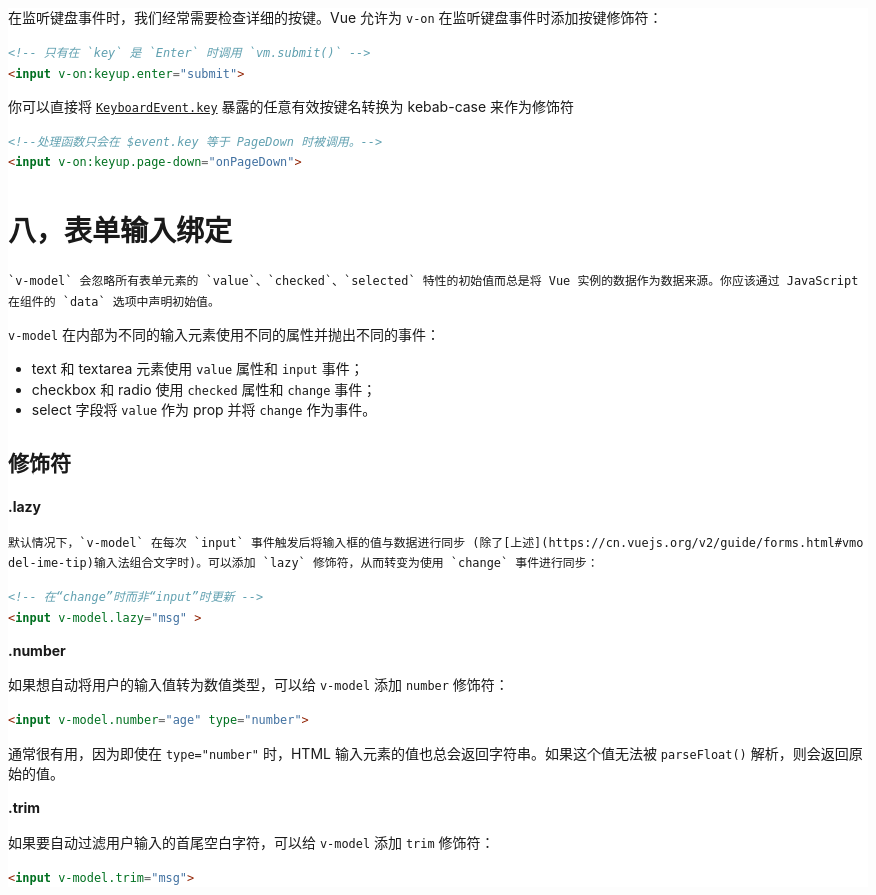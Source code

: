 在监听键盘事件时，我们经常需要检查详细的按键。Vue 允许为 `v-on` 在监听键盘事件时添加按键修饰符：

```html
<!-- 只有在 `key` 是 `Enter` 时调用 `vm.submit()` -->
<input v-on:keyup.enter="submit">
```

你可以直接将 [`KeyboardEvent.key`](https://developer.mozilla.org/en-US/docs/Web/API/KeyboardEvent/key/Key_Values) 暴露的任意有效按键名转换为 kebab-case 来作为修饰符

```html
<!--处理函数只会在 $event.key 等于 PageDown 时被调用。-->
<input v-on:keyup.page-down="onPageDown">
```

# 八，表单输入绑定

```
`v-model` 会忽略所有表单元素的 `value`、`checked`、`selected` 特性的初始值而总是将 Vue 实例的数据作为数据来源。你应该通过 JavaScript 在组件的 `data` 选项中声明初始值。

```

`v-model` 在内部为不同的输入元素使用不同的属性并抛出不同的事件：

- text 和 textarea 元素使用 `value` 属性和 `input` 事件；
- checkbox 和 radio 使用 `checked` 属性和 `change` 事件；
- select 字段将 `value` 作为 prop 并将 `change` 作为事件。

## 修饰符

**.lazy**

```
默认情况下，`v-model` 在每次 `input` 事件触发后将输入框的值与数据进行同步 (除了[上述](https://cn.vuejs.org/v2/guide/forms.html#vmodel-ime-tip)输入法组合文字时)。可以添加 `lazy` 修饰符，从而转变为使用 `change` 事件进行同步：

```

```html
<!-- 在“change”时而非“input”时更新 -->
<input v-model.lazy="msg" >
```

**.number**

如果想自动将用户的输入值转为数值类型，可以给 `v-model` 添加 `number` 修饰符：

```html
<input v-model.number="age" type="number">
```

通常很有用，因为即使在 `type="number"` 时，HTML 输入元素的值也总会返回字符串。如果这个值无法被 `parseFloat()` 解析，则会返回原始的值。

**.trim**

如果要自动过滤用户输入的首尾空白字符，可以给 `v-model` 添加 `trim` 修饰符：

```html
<input v-model.trim="msg">
```
